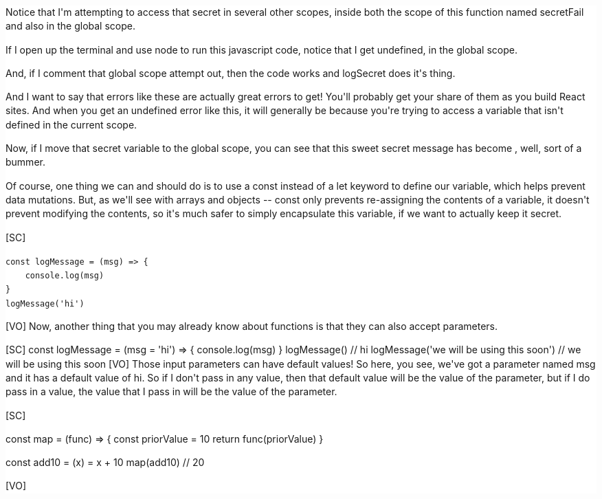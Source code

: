 Notice that I'm attempting to access that secret in several other scopes, inside both the scope of this function named secretFail and also in the global scope.

If I open up the terminal and use node to run this javascript code, notice that I get undefined, in the global scope.

And, if I comment that global scope attempt out, then the code works and logSecret does it's thing.

 

And I want to say that errors like these are actually great errors to get!  You'll probably get your share of them as you build React sites.  And when you get an undefined error like this, it will generally be because you're trying to access a variable that isn't defined in the current scope.

  

Now, if I move that secret variable  to the global scope, you can see that this sweet secret message has become , well, sort of a bummer.

Of course, one thing we can and should do is to use a const instead of a let keyword to define our variable, which helps prevent data mutations.  But, as we'll see with arrays and objects -- const only prevents re-assigning the contents of a variable, it doesn't prevent modifying the contents, so it's much safer to simply encapsulate this variable, if we want to actually keep it secret.

[SC]

    const logMessage = (msg) => {
        console.log(msg)
    }
    logMessage('hi')

[VO]
Now, another thing that you may already know about functions is that they can also accept parameters.

[SC]
const logMessage = (msg = 'hi') => {
console.log(msg)
}
logMessage() // hi
logMessage('we will be using this soon') // we will be using this soon
[VO]
Those input parameters can have default values! So here, you see, we've got a parameter named msg and it has a default value of hi. So if I don't pass in any value, then that default value will be the value of the parameter, but if I do pass in a value, the value that I pass in will be the value of the parameter.

[SC]


const map = (func) => {
    const priorValue = 10
    return func(priorValue)
}

const add10 = (x) = x + 10
map(add10) // 20

[VO]
